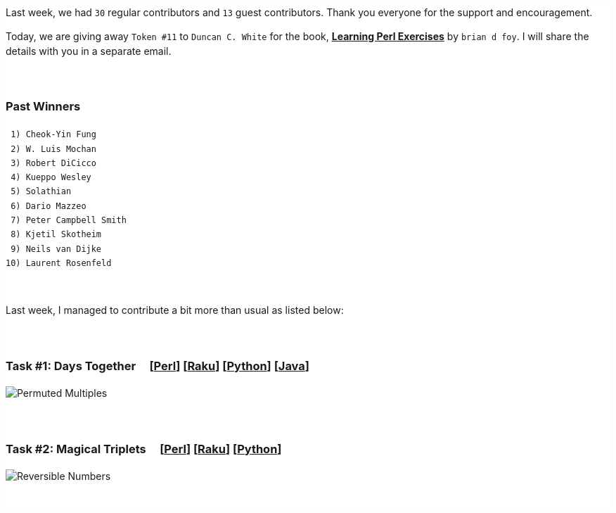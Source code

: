 Last week, we had `30` regular contributors and `13` guest contributors. Thank you everyone for the support and encouragement.

Today, we are giving away `Token #11` to `Duncan C. White` for the book, [**Learning Perl Exercises**](https://leanpub.com/learning_perl_exercises) by `brian d foy`. I will share the details with you in a separate email.

<br>

### Past Winners

     1) Cheok-Yin Fung
     2) W. Luis Mochan
     3) Robert DiCicco
     4) Kueppo Wesley
     5) Solathian
     6) Dario Mazzeo
     7) Peter Campbell Smith
     8) Kjetil Skotheim
     9) Neils van Dijke
    10) Laurent Rosenfeld

<br>

Last week, I managed to contribute a bit more than usual as listed below:

<br>

### Task #1: Days Together &nbsp; &nbsp; [[Perl](https://github.com/manwar/perlweeklychallenge-club/blob/master/challenge-187/mohammad-anwar/perl/ch-1.pl)] [[Raku](https://github.com/manwar/perlweeklychallenge-club/blob/master/challenge-187/mohammad-anwar/raku/ch-1.raku)] [[Python](https://github.com/manwar/perlweeklychallenge-club/blob/master/challenge-187/mohammad-anwar/python/ch-1.py)] [[Java](https://github.com/manwar/perlweeklychallenge-club/blob/master/challenge-187/mohammad-anwar/java/theweeklychallenge/DaysTogether.java)]

![Permuted Multiples](/images/blog/wk-188-1.png)

<br>

### Task #2: Magical Triplets &nbsp; &nbsp; [[Perl](https://github.com/manwar/perlweeklychallenge-club/blob/master/challenge-187/mohammad-anwar/perl/ch-2.pl)] [[Raku](https://github.com/manwar/perlweeklychallenge-club/blob/master/challenge-187/mohammad-anwar/raku/ch-2.raku)] [[Python](https://github.com/manwar/perlweeklychallenge-club/blob/master/challenge-187/mohammad-anwar/python/ch-2.py)]

![Reversible Numbers](/images/blog/wk-188-2.png)

<br>
